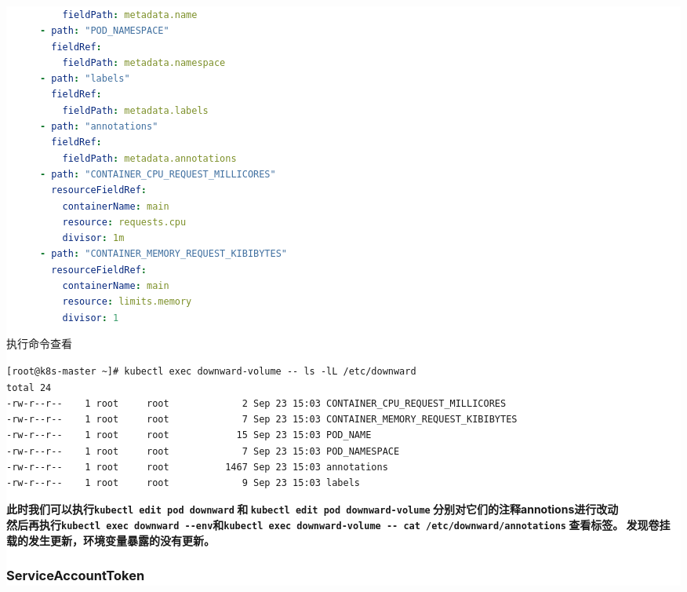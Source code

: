 ```yaml
          fieldPath: metadata.name
      - path: "POD_NAMESPACE"
        fieldRef:
          fieldPath: metadata.namespace
      - path: "labels"
        fieldRef:
          fieldPath: metadata.labels
      - path: "annotations"
        fieldRef:
          fieldPath: metadata.annotations
      - path: "CONTAINER_CPU_REQUEST_MILLICORES"
        resourceFieldRef:
          containerName: main
          resource: requests.cpu
          divisor: 1m
      - path: "CONTAINER_MEMORY_REQUEST_KIBIBYTES"
        resourceFieldRef:
          containerName: main
          resource: limits.memory
          divisor: 1
 ```
 执行命令查看
 ```shell
[root@k8s-master ~]# kubectl exec downward-volume -- ls -lL /etc/downward
total 24
-rw-r--r--    1 root     root             2 Sep 23 15:03 CONTAINER_CPU_REQUEST_MILLICORES
-rw-r--r--    1 root     root             7 Sep 23 15:03 CONTAINER_MEMORY_REQUEST_KIBIBYTES
-rw-r--r--    1 root     root            15 Sep 23 15:03 POD_NAME
-rw-r--r--    1 root     root             7 Sep 23 15:03 POD_NAMESPACE
-rw-r--r--    1 root     root          1467 Sep 23 15:03 annotations
-rw-r--r--    1 root     root             9 Sep 23 15:03 labels
 ```
 **此时我们可以执行`kubectl edit pod downward` 和 `kubectl edit pod downward-volume` 分别对它们的注释annotions进行改动 <br>
 然后再执行`kubectl exec downward --env`和`kubectl exec downward-volume -- cat /etc/downward/annotations` 查看标签。
 发现卷挂载的发生更新，环境变量暴露的没有更新。**
### ServiceAccountToken
